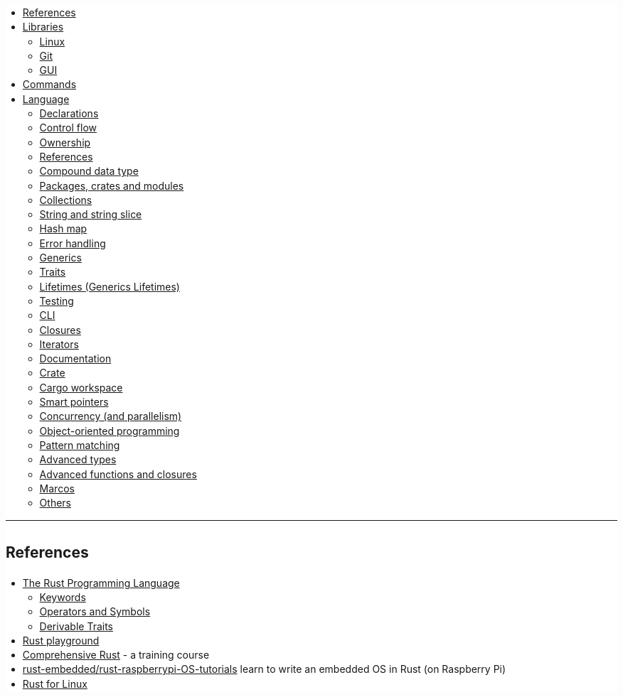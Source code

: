 - [References](#references)
- [Libraries](#libraries)
  * [Linux](#linux)
  * [Git](#git)
  * [GUI](#gui)
- [Commands](#commands)
- [Language](#language)
  * [Declarations](#declarations)
  * [Control flow](#control-flow)
  * [Ownership](#ownership)
  * [References](#references-1)
  * [Compound data type](#compound-data-type)
  * [Packages, crates and modules](#packages-crates-and-modules)
  * [Collections](#collections)
  * [String and string slice](#string-and-string-slice)
  * [Hash map](#hash-map)
  * [Error handling](#error-handling)
  * [Generics](#generics)
  * [Traits](#traits)
  * [Lifetimes (Generics Lifetimes)](#lifetimes-generics-lifetimes)
  * [Testing](#testing)
  * [CLI](#cli)
  * [Closures](#closures)
  * [Iterators](#iterators)
  * [Documentation](#documentation)
  * [Crate](#crate)
  * [Cargo workspace](#cargo-workspace)
  * [Smart pointers](#smart-pointers)
  * [Concurrency (and parallelism)](#concurrency-and-parallelism)
  * [Object-oriented programming](#object-oriented-programming)
  * [Pattern matching](#pattern-matching)
  * [Advanced types](#advanced-types)
  * [Advanced functions and closures](#advanced-functions-and-closures)
  * [Marcos](#marcos)
  * [Others](#others)
____

## References

- [The Rust Programming Language](https://doc.rust-lang.org/book/)
  - [Keywords](https://doc.rust-lang.org/book/appendix-01-keywords.html)
  - [Operators and
    Symbols](https://doc.rust-lang.org/book/appendix-02-operators.html)
  - [Derivable
    Traits](https://doc.rust-lang.org/book/appendix-03-derivable-traits.html)
- [Rust playground](https://play.rust-lang.org/)
- [Comprehensive Rust](https://google.github.io/comprehensive-rust/) - a
  training course
- [rust-embedded/rust-raspberrypi-OS-tutorials](https://github.com/rust-embedded/rust-raspberrypi-OS-tutorials)
  learn to write an embedded OS in Rust (on Raspberry Pi)
- [Rust for Linux](https://rust-for-linux.com/)
